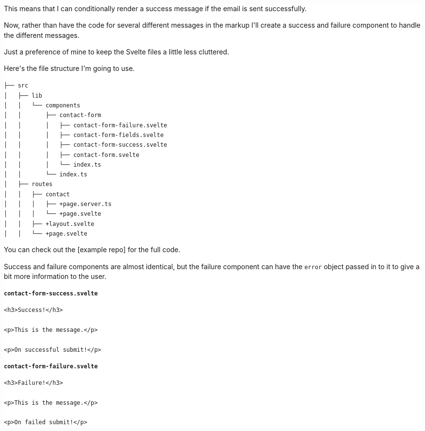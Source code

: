 This means that I can conditionally render a success message if the
email is sent successfully.

Now, rather than have the code for several different messages in the
markup I'll create a success and failure component to handle the
different messages.

Just a preference of mine to keep the Svelte files a little less
cluttered.

Here's the file structure I'm going to use.

```text
├── src
│   ├── lib
│   │   └── components
│   │       ├── contact-form
│   │       │   ├── contact-form-failure.svelte
│   │       │   ├── contact-form-fields.svelte
│   │       │   ├── contact-form-success.svelte
│   │       │   ├── contact-form.svelte
│   │       │   └── index.ts
│   │       └── index.ts
│   ├── routes
│   │   ├── contact
│   │   │   ├── +page.server.ts
│   │   │   └── +page.svelte
│   │   ├── +layout.svelte
│   │   └── +page.svelte
```

You can check out the [example repo] for the full code.

Success and failure components are almost identical, but the failure
component can have the `error` object passed in to it to give a bit
more information to the user.

**`contact-form-success.svelte`**

```svelte
<h3>Success!</h3>

<p>This is the message.</p>

<p>On successful submit!</p>
```

**`contact-form-failure.svelte`**

```svelte
<h3>Failure!</h3>

<p>This is the message.</p>

<p>On failed submit!</p>
```


[let's work together]: https://scottspence.com/lets-work-together
[tag for it]: https://scottspence.com/tags/fastmail
[referral link]: https://ref.fm/u27421800
[webjeda video]: https://www.youtube.com/watch?v=qa-Sh0iM-kM
[demo on Vercel]: https://sveltekit-contact-form-example.vercel.app
[contact form]: /contact